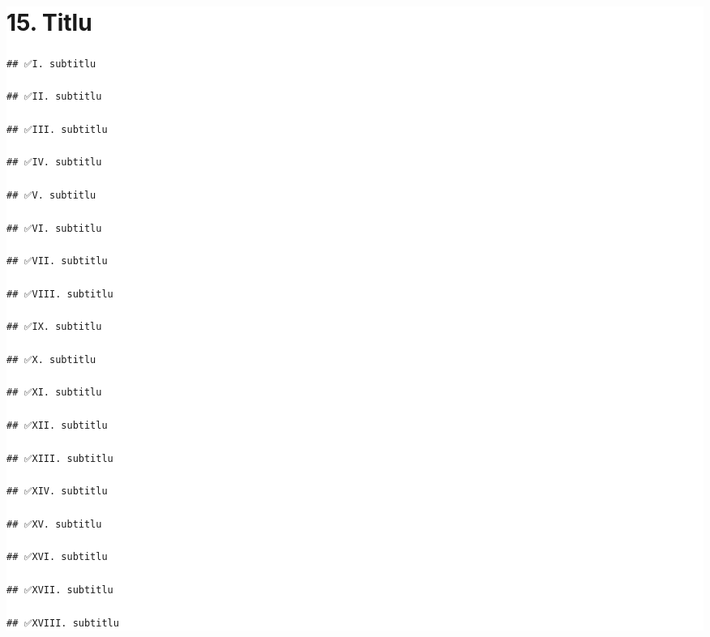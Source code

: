 # 15. Titlu

    ## ✅I. subtitlu

    ## ✅II. subtitlu

    ## ✅III. subtitlu

    ## ✅IV. subtitlu

    ## ✅V. subtitlu

    ## ✅VI. subtitlu

    ## ✅VII. subtitlu

    ## ✅VIII. subtitlu

    ## ✅IX. subtitlu

    ## ✅X. subtitlu

    ## ✅XI. subtitlu

    ## ✅XII. subtitlu

    ## ✅XIII. subtitlu

    ## ✅XIV. subtitlu

    ## ✅XV. subtitlu

    ## ✅XVI. subtitlu

    ## ✅XVII. subtitlu

    ## ✅XVIII. subtitlu
